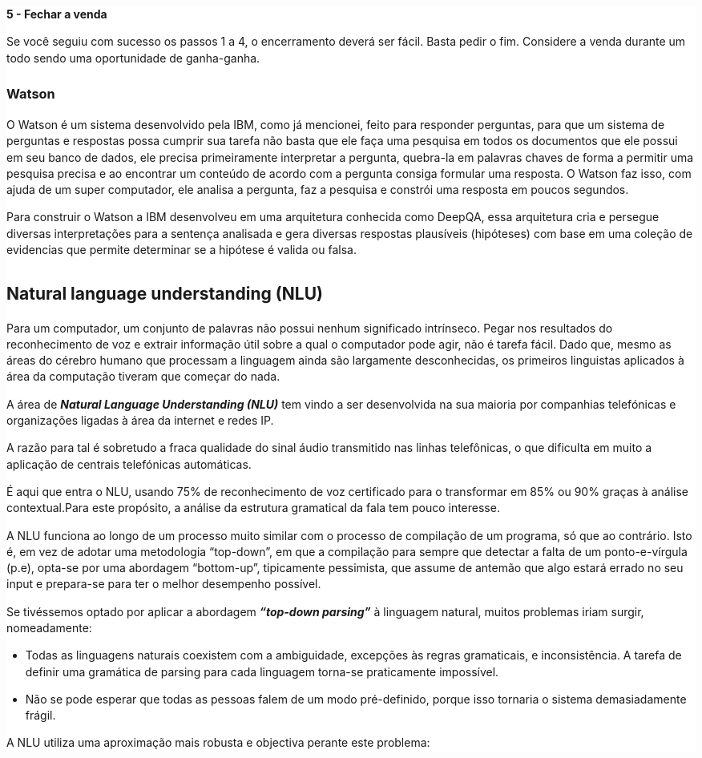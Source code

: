 **5 - Fechar a venda**

Se você seguiu com sucesso os passos 1 a 4, o encerramento deverá ser fácil. Basta pedir o fim. Considere a venda durante um todo sendo uma oportunidade de ganha-ganha.

### Watson

O Watson é um sistema desenvolvido pela IBM, como já mencionei, feito para responder perguntas, para que um sistema de perguntas e respostas possa cumprir sua tarefa não basta que ele faça uma pesquisa em todos os documentos que ele possui em seu banco de dados, ele precisa primeiramente interpretar a pergunta, quebra-la em palavras chaves de forma a permitir uma pesquisa precisa e ao encontrar um conteúdo de acordo com a pergunta consiga formular uma resposta. O Watson faz isso, com ajuda de um super computador, ele analisa a pergunta, faz a pesquisa e constrói uma resposta em poucos segundos.

Para construir o Watson a IBM desenvolveu em uma arquitetura conhecida como DeepQA, essa arquitetura cria e persegue diversas interpretações para a sentença analisada e gera diversas respostas plausíveis (hipóteses) com base em uma coleção de evidencias que permite determinar se a hipótese é valida ou falsa.

## Natural language understanding (NLU)

Para um computador, um conjunto de palavras não possui nenhum significado intrínseco. Pegar nos resultados do reconhecimento de voz e extrair informação útil sobre a qual o computador pode agir, não é tarefa fácil. Dado que, mesmo as áreas do cérebro humano que processam a linguagem ainda são largamente desconhecidas, os primeiros linguistas aplicados à área da computação tiveram que começar do nada.

A área de ***Natural Language Understanding (NLU)*** tem vindo a ser desenvolvida na sua maioria por companhias telefónicas e organizações ligadas à área da internet e redes IP. 

A razão para tal é sobretudo a fraca qualidade do sinal áudio transmitido nas linhas telefônicas, o que dificulta em muito a aplicação de centrais telefónicas automáticas. 

É aqui que entra o NLU, usando 75% de reconhecimento de voz certificado para o transformar em 85% ou 90% graças à análise contextual.Para este propósito, a análise da estrutura gramatical da fala tem pouco interesse.

A NLU funciona ao longo de um processo muito similar com o processo de compilação de um programa, só que ao contrário. Isto é, em vez de adotar uma metodologia “top-down”, em que a compilação para sempre que detectar a falta de um ponto-e-vírgula (p.e), opta-se por uma abordagem “bottom-up”, tipicamente pessimista, que assume de antemão que algo estará errado no seu input  e prepara-se para ter o melhor desempenho possível.

Se tivéssemos optado por aplicar a abordagem ***“top-down parsing”*** à linguagem natural, muitos problemas iriam surgir, nomeadamente:

 -	Todas as linguagens naturais coexistem com a ambiguidade, excepções às regras gramaticais, e inconsistência. A tarefa de definir uma gramática de parsing para cada linguagem torna-se praticamente impossível.
 
 -	Não se pode esperar que todas as pessoas falem de um modo pré-definido, porque isso tornaria o sistema demasiadamente frágil.

A NLU utiliza uma aproximação mais robusta e objectiva perante este problema:
